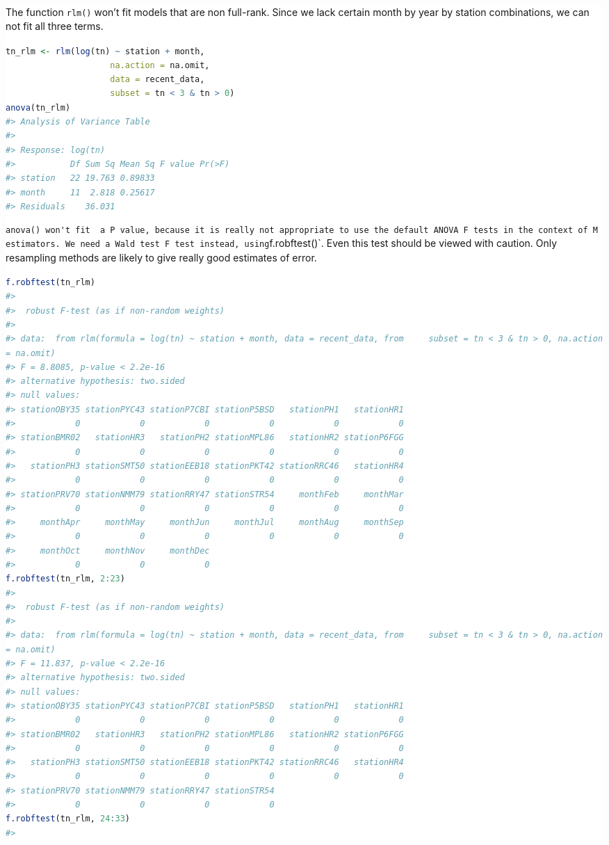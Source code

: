The function `rlm()` won’t fit models that are non full-rank. Since we
lack certain month by year by station combinations, we can not fit all
three terms.

``` r
tn_rlm <- rlm(log(tn) ~ station + month, 
                     na.action = na.omit,
                     data = recent_data,
                     subset = tn < 3 & tn > 0)
anova(tn_rlm)
#> Analysis of Variance Table
#> 
#> Response: log(tn)
#>           Df Sum Sq Mean Sq F value Pr(>F)
#> station   22 19.763 0.89833               
#> month     11  2.818 0.25617               
#> Residuals    36.031
```

`anova() won't fit  a P value, because it is really not appropriate to use the default ANOVA F tests in the context of M estimators. We need a Wald test F test instead, using`f.robftest()\`.
Even this test should be viewed with caution. Only resampling methods
are likely to give really good estimates of error.

``` r
f.robftest(tn_rlm)
#> 
#>  robust F-test (as if non-random weights)
#> 
#> data:  from rlm(formula = log(tn) ~ station + month, data = recent_data, from     subset = tn < 3 & tn > 0, na.action = na.omit)
#> F = 8.8085, p-value < 2.2e-16
#> alternative hypothesis: two.sided
#> null values:
#> stationOBY35 stationPYC43 stationP7CBI stationP5BSD   stationPH1   stationHR1 
#>            0            0            0            0            0            0 
#> stationBMR02   stationHR3   stationPH2 stationMPL86   stationHR2 stationP6FGG 
#>            0            0            0            0            0            0 
#>   stationPH3 stationSMT50 stationEEB18 stationPKT42 stationRRC46   stationHR4 
#>            0            0            0            0            0            0 
#> stationPRV70 stationNMM79 stationRRY47 stationSTR54     monthFeb     monthMar 
#>            0            0            0            0            0            0 
#>     monthApr     monthMay     monthJun     monthJul     monthAug     monthSep 
#>            0            0            0            0            0            0 
#>     monthOct     monthNov     monthDec 
#>            0            0            0
f.robftest(tn_rlm, 2:23)
#> 
#>  robust F-test (as if non-random weights)
#> 
#> data:  from rlm(formula = log(tn) ~ station + month, data = recent_data, from     subset = tn < 3 & tn > 0, na.action = na.omit)
#> F = 11.837, p-value < 2.2e-16
#> alternative hypothesis: two.sided
#> null values:
#> stationOBY35 stationPYC43 stationP7CBI stationP5BSD   stationPH1   stationHR1 
#>            0            0            0            0            0            0 
#> stationBMR02   stationHR3   stationPH2 stationMPL86   stationHR2 stationP6FGG 
#>            0            0            0            0            0            0 
#>   stationPH3 stationSMT50 stationEEB18 stationPKT42 stationRRC46   stationHR4 
#>            0            0            0            0            0            0 
#> stationPRV70 stationNMM79 stationRRY47 stationSTR54 
#>            0            0            0            0
f.robftest(tn_rlm, 24:33)
#> 
```